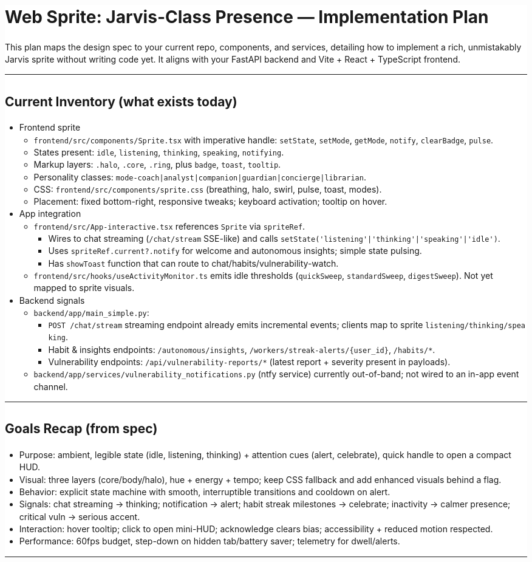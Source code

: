 # Web Sprite: Jarvis-Class Presence — Implementation Plan

This plan maps the design spec to your current repo, components, and services, detailing how to implement a rich, unmistakably Jarvis sprite without writing code yet. It aligns with your FastAPI backend and Vite + React + TypeScript frontend.

---

## Current Inventory (what exists today)

- Frontend sprite
  - `frontend/src/components/Sprite.tsx` with imperative handle: `setState`, `setMode`, `getMode`, `notify`, `clearBadge`, `pulse`.
  - States present: `idle`, `listening`, `thinking`, `speaking`, `notifying`.
  - Markup layers: `.halo`, `.core`, `.ring`, plus `badge`, `toast`, `tooltip`.
  - Personality classes: `mode-coach|analyst|companion|guardian|concierge|librarian`.
  - CSS: `frontend/src/components/sprite.css` (breathing, halo, swirl, pulse, toast, modes).
  - Placement: fixed bottom-right, responsive tweaks; keyboard activation; tooltip on hover.
- App integration
  - `frontend/src/App-interactive.tsx` references `Sprite` via `spriteRef`.
    - Wires to chat streaming (`/chat/stream` SSE-like) and calls `setState('listening'|'thinking'|'speaking'|'idle')`.
    - Uses `spriteRef.current?.notify` for welcome and autonomous insights; simple state pulsing.
    - Has `showToast` function that can route to chat/habits/vulnerability-watch.
  - `frontend/src/hooks/useActivityMonitor.ts` emits idle thresholds (`quickSweep`, `standardSweep`, `digestSweep`). Not yet mapped to sprite visuals.
- Backend signals
  - `backend/app/main_simple.py`:
    - `POST /chat/stream` streaming endpoint already emits incremental events; clients map to sprite `listening/thinking/speaking`.
    - Habit & insights endpoints: `/autonomous/insights`, `/workers/streak-alerts/{user_id}`, `/habits/*`.
    - Vulnerability endpoints: `/api/vulnerability-reports/*` (latest report + severity present in payloads).
  - `backend/app/services/vulnerability_notifications.py` (ntfy service) currently out-of-band; not wired to an in-app event channel.

---

## Goals Recap (from spec)

- Purpose: ambient, legible state (idle, listening, thinking) + attention cues (alert, celebrate), quick handle to open a compact HUD.
- Visual: three layers (core/body/halo), hue + energy + tempo; keep CSS fallback and add enhanced visuals behind a flag.
- Behavior: explicit state machine with smooth, interruptible transitions and cooldown on alert.
- Signals: chat streaming → thinking; notification → alert; habit streak milestones → celebrate; inactivity → calmer presence; critical vuln → serious accent.
- Interaction: hover tooltip; click to open mini-HUD; acknowledge clears bias; accessibility + reduced motion respected.
- Performance: 60fps budget, step-down on hidden tab/battery saver; telemetry for dwell/alerts.

---